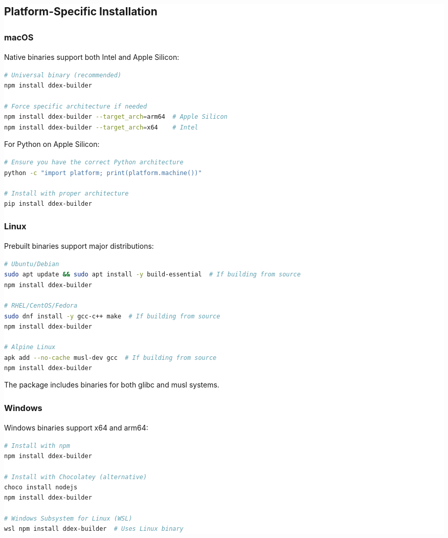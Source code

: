 ## Platform-Specific Installation

### macOS

Native binaries support both Intel and Apple Silicon:

```bash
# Universal binary (recommended)
npm install ddex-builder

# Force specific architecture if needed
npm install ddex-builder --target_arch=arm64  # Apple Silicon
npm install ddex-builder --target_arch=x64    # Intel
```

For Python on Apple Silicon:
```bash
# Ensure you have the correct Python architecture
python -c "import platform; print(platform.machine())"

# Install with proper architecture
pip install ddex-builder
```

### Linux

Prebuilt binaries support major distributions:

```bash
# Ubuntu/Debian
sudo apt update && sudo apt install -y build-essential  # If building from source
npm install ddex-builder

# RHEL/CentOS/Fedora
sudo dnf install -y gcc-c++ make  # If building from source  
npm install ddex-builder

# Alpine Linux
apk add --no-cache musl-dev gcc  # If building from source
npm install ddex-builder
```

The package includes binaries for both glibc and musl systems.

### Windows

Windows binaries support x64 and arm64:

```powershell
# Install with npm
npm install ddex-builder

# Install with Chocolatey (alternative)
choco install nodejs
npm install ddex-builder

# Windows Subsystem for Linux (WSL)
wsl npm install ddex-builder  # Uses Linux binary
```
